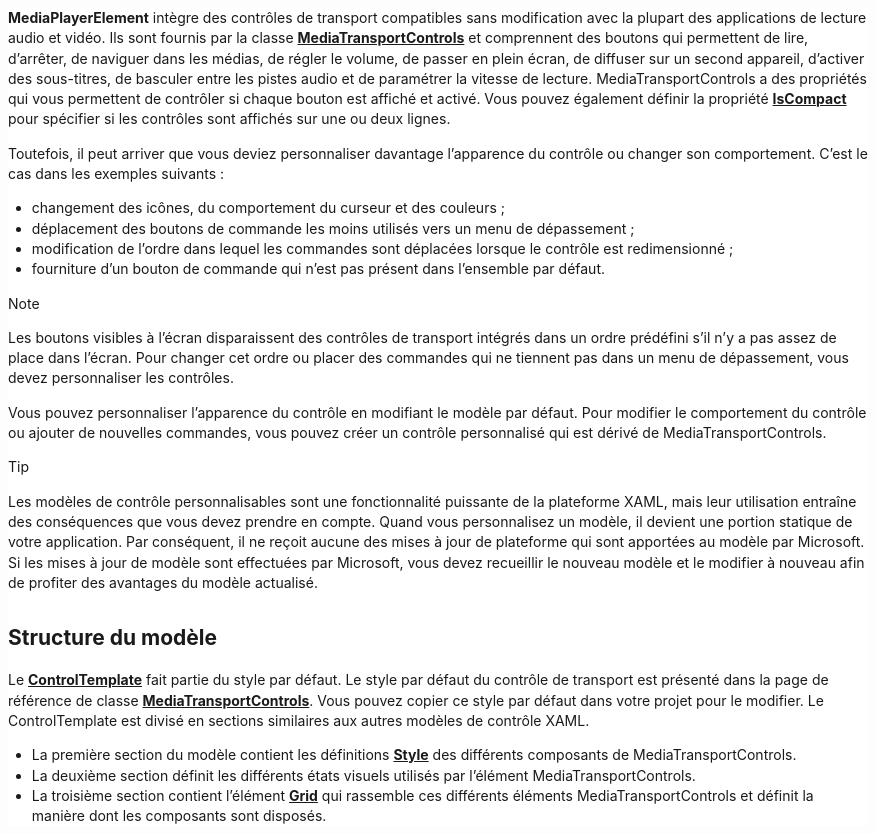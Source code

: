**MediaPlayerElement** intègre des contrôles de transport compatibles sans modification avec la plupart des applications de lecture audio et vidéo. Ils sont fournis par la classe [**MediaTransportControls**](https://msdn.microsoft.com/library/windows/apps/xaml/windows.ui.xaml.controls.mediatransportcontrols.aspx) et comprennent des boutons qui permettent de lire, d’arrêter, de naviguer dans les médias, de régler le volume, de passer en plein écran, de diffuser sur un second appareil, d’activer des sous-titres, de basculer entre les pistes audio et de paramétrer la vitesse de lecture. MediaTransportControls a des propriétés qui vous permettent de contrôler si chaque bouton est affiché et activé. Vous pouvez également définir la propriété [**IsCompact**](https://msdn.microsoft.com/library/windows/apps/xaml/windows.ui.xaml.controls.mediatransportcontrols.iscompact.aspx) pour spécifier si les contrôles sont affichés sur une ou deux lignes.

Toutefois, il peut arriver que vous deviez personnaliser davantage l’apparence du contrôle ou changer son comportement. C’est le cas dans les exemples suivants :
- changement des icônes, du comportement du curseur et des couleurs ;
- déplacement des boutons de commande les moins utilisés vers un menu de dépassement ;
- modification de l’ordre dans lequel les commandes sont déplacées lorsque le contrôle est redimensionné ;
- fourniture d’un bouton de commande qui n’est pas présent dans l’ensemble par défaut.

> [!NOTE]
> Les boutons visibles à l’écran disparaissent des contrôles de transport intégrés dans un ordre prédéfini s’il n’y a pas assez de place dans l’écran. Pour changer cet ordre ou placer des commandes qui ne tiennent pas dans un menu de dépassement, vous devez personnaliser les contrôles.

Vous pouvez personnaliser l’apparence du contrôle en modifiant le modèle par défaut. Pour modifier le comportement du contrôle ou ajouter de nouvelles commandes, vous pouvez créer un contrôle personnalisé qui est dérivé de MediaTransportControls.

> [!TIP]
> Les modèles de contrôle personnalisables sont une fonctionnalité puissante de la plateforme XAML, mais leur utilisation entraîne des conséquences que vous devez prendre en compte. Quand vous personnalisez un modèle, il devient une portion statique de votre application. Par conséquent, il ne reçoit aucune des mises à jour de plateforme qui sont apportées au modèle par Microsoft. Si les mises à jour de modèle sont effectuées par Microsoft, vous devez recueillir le nouveau modèle et le modifier à nouveau afin de profiter des avantages du modèle actualisé.

## <a name="template-structure"></a>Structure du modèle

Le [**ControlTemplate**](https://msdn.microsoft.com/library/windows/apps/xaml/windows.ui.xaml.controls.controltemplate.aspx) fait partie du style par défaut. Le style par défaut du contrôle de transport est présenté dans la page de référence de classe [**MediaTransportControls**](https://msdn.microsoft.com/library/windows/apps/xaml/windows.ui.xaml.controls.mediatransportcontrols.aspx). Vous pouvez copier ce style par défaut dans votre projet pour le modifier. Le ControlTemplate est divisé en sections similaires aux autres modèles de contrôle XAML.
- La première section du modèle contient les définitions [**Style**](https://msdn.microsoft.com/library/windows/apps/xaml/windows.ui.xaml.style.aspx) des différents composants de MediaTransportControls.
- La deuxième section définit les différents états visuels utilisés par l’élément MediaTransportControls.
- La troisième section contient l’élément [**Grid**](https://msdn.microsoft.com/library/windows/apps/xaml/windows.ui.xaml.controls.grid.aspx) qui rassemble ces différents éléments MediaTransportControls et définit la manière dont les composants sont disposés.
